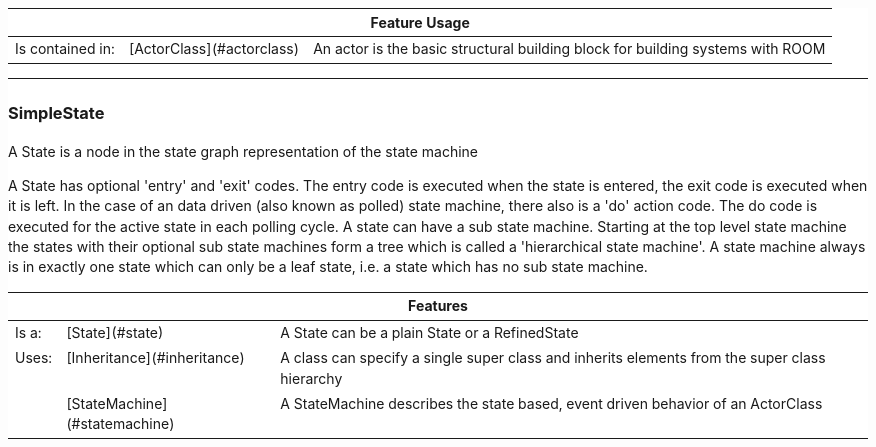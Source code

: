 <table style="vertical-align: middle;" class="table">
<thead>
<tr>
	<th colspan="3">Feature Usage</th>
</tr>
</thead>
<tbody>
<tr>
	<td rowspan="1" style="white-space: nowrap;">Is contained in:</td>
	<td>[ActorClass](#actorclass)
	 </td>
	<td>An actor is the basic structural building block for building systems with ROOM</td>
</tr>
</tbody>
</table>


---


### SimpleState
A State is a node in the state graph representation of the state machine

A State has optional 'entry' and 'exit' codes. The entry code is executed when the state is entered, the exit code is executed
when it is left. In the case of an data driven (also known as polled) state machine, there also is a 'do' action code.
The do code is executed for the active state in each polling cycle.
A state can have a sub state machine. Starting at the top level state machine the states with their optional sub state machines
form a tree which is called a 'hierarchical state machine'.
A state machine always is in exactly one state which can only be a leaf state, i.e. a state which has no sub state machine.


<table style="vertical-align: middle;" class="table">
<thead>
<tr>
	<th colspan="3">Features</th>
</tr>
</thead>
<tbody>
<tr>
	<td rowspan="1" style="white-space: nowrap;">Is a:</td>
	<td>[State](#state)
	 </td>
	<td>A State can be a plain State or a RefinedState</td>
</tr>
<tr>
	<td rowspan="2" style="white-space: nowrap;">Uses:</td>
	<td>[Inheritance](#inheritance)
	 </td>
	<td>A class can specify a single super class and inherits elements from the super class hierarchy</td>
</tr>
<tr>
	<td>[StateMachine](#statemachine)
	 </td>
	<td>A StateMachine describes the state based, event driven behavior of an ActorClass</td>
</tr>
</tbody>
</table>
